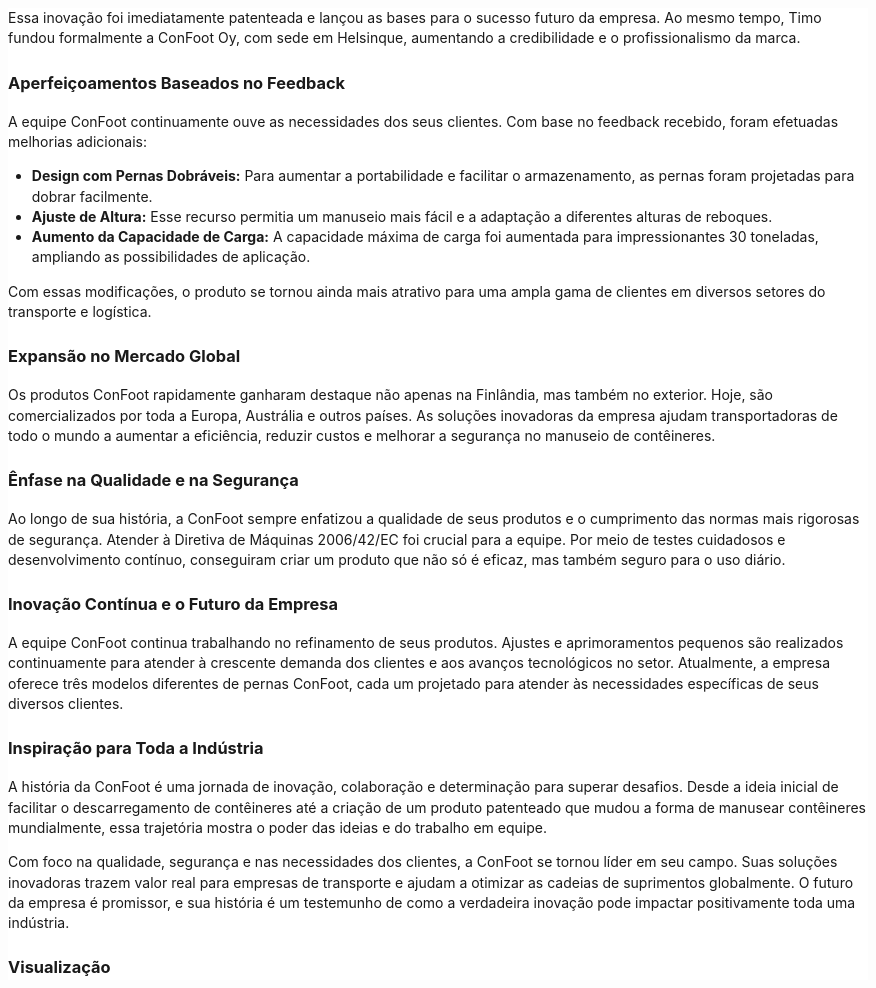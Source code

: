 Essa inovação foi imediatamente patenteada e lançou as bases para o sucesso futuro da empresa. Ao mesmo tempo, Timo fundou formalmente a ConFoot Oy, com sede em Helsinque, aumentando a credibilidade e o profissionalismo da marca.

### Aperfeiçoamentos Baseados no Feedback

A equipe ConFoot continuamente ouve as necessidades dos seus clientes. Com base no feedback recebido, foram efetuadas melhorias adicionais:

* **Design com Pernas Dobráveis:** Para aumentar a portabilidade e facilitar o armazenamento, as pernas foram projetadas para dobrar facilmente.  
* **Ajuste de Altura:** Esse recurso permitia um manuseio mais fácil e a adaptação a diferentes alturas de reboques.  
* **Aumento da Capacidade de Carga:** A capacidade máxima de carga foi aumentada para impressionantes 30 toneladas, ampliando as possibilidades de aplicação.

Com essas modificações, o produto se tornou ainda mais atrativo para uma ampla gama de clientes em diversos setores do transporte e logística.

### Expansão no Mercado Global

Os produtos ConFoot rapidamente ganharam destaque não apenas na Finlândia, mas também no exterior. Hoje, são comercializados por toda a Europa, Austrália e outros países. As soluções inovadoras da empresa ajudam transportadoras de todo o mundo a aumentar a eficiência, reduzir custos e melhorar a segurança no manuseio de contêineres.

### Ênfase na Qualidade e na Segurança

Ao longo de sua história, a ConFoot sempre enfatizou a qualidade de seus produtos e o cumprimento das normas mais rigorosas de segurança. Atender à Diretiva de Máquinas 2006/42/EC foi crucial para a equipe. Por meio de testes cuidadosos e desenvolvimento contínuo, conseguiram criar um produto que não só é eficaz, mas também seguro para o uso diário.

### Inovação Contínua e o Futuro da Empresa

A equipe ConFoot continua trabalhando no refinamento de seus produtos. Ajustes e aprimoramentos pequenos são realizados continuamente para atender à crescente demanda dos clientes e aos avanços tecnológicos no setor. Atualmente, a empresa oferece três modelos diferentes de pernas ConFoot, cada um projetado para atender às necessidades específicas de seus diversos clientes.

### Inspiração para Toda a Indústria

A história da ConFoot é uma jornada de inovação, colaboração e determinação para superar desafios. Desde a ideia inicial de facilitar o descarregamento de contêineres até a criação de um produto patenteado que mudou a forma de manusear contêineres mundialmente, essa trajetória mostra o poder das ideias e do trabalho em equipe.

Com foco na qualidade, segurança e nas necessidades dos clientes, a ConFoot se tornou líder em seu campo. Suas soluções inovadoras trazem valor real para empresas de transporte e ajudam a otimizar as cadeias de suprimentos globalmente. O futuro da empresa é promissor, e sua história é um testemunho de como a verdadeira inovação pode impactar positivamente toda uma indústria.

### Visualização

